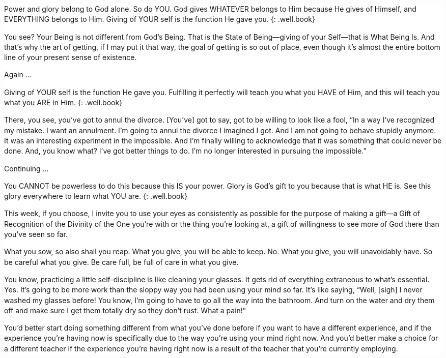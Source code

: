 Power and glory belong to God alone. So do YOU. God gives WHATEVER
belongs to Him because He gives of Himself, and EVERYTHING belongs to
Him. Giving of YOUR self is the function He gave you.
{: .well.book}

You see? Your Being is not different from God&rsquo;s Being. That is the
State of Being&mdash;giving of your Self&mdash;that is What Being Is.
And that&rsquo;s why the art of getting, if I may put it that way, the
goal of getting is so out of place, even though it&rsquo;s almost the
entire bottom line of your present sense of existence.

Again &hellip;

Giving of YOUR self is the function He gave you. Fulfilling it perfectly
will teach you what you HAVE of Him, and this will teach you what you
ARE in Him.
{: .well.book}

There, you see, you&rsquo;ve got to annul the divorce. [You&rsquo;ve]
got to say, got to be willing to look like a fool, &ldquo;In a way
I&rsquo;ve recognized my mistake. I want an annulment. I&rsquo;m going
to annul the divorce I imagined I got. And I am not going to behave
stupidly anymore. It was an interesting experiment in the impossible.
And I&rsquo;m finally willing to acknowledge that it was something that
could never be done. And, you know what? I&rsquo;ve got better things to
do. I&rsquo;m no longer interested in pursuing the impossible.&rdquo;

Continuing &hellip;

You CANNOT be powerless to do this because this IS your power. Glory is
God&rsquo;s gift to you because that is what HE is. See this glory
everywhere to learn what YOU are.
{: .well.book}

This week, if you choose, I invite you to use your eyes as consistently
as possible for the purpose of making a gift&mdash;a Gift of Recognition
of the Divinity of the One you&rsquo;re with or the thing you&rsquo;re
looking at, a gift of willingness to see more of God there than
you&rsquo;ve seen so far.

What you sow, so also shall you reap. What you give, you will be able to
keep. No. What you give, you will unavoidably have. So be careful what
you give. Be care full, be full of care in what you give.

You know, practicing a little self-discipline is like cleaning your
glasses. It gets rid of everything extraneous to what&rsquo;s essential.
Yes. It&rsquo;s going to be more work than the sloppy way you had been
using your mind so far. It&rsquo;s like saying, &ldquo;Well, [sigh] I
never washed my glasses before! You know, I&rsquo;m going to have to go
all the way into the bathroom. And turn on the water and dry them off
and make sure I get them totally dry so they don&rsquo;t rust. What a
pain!&rdquo;

You&rsquo;d better start doing something different from what
you&rsquo;ve done before if you want to have a different experience, and
if the experience you&rsquo;re having now is specifically due to the way
you&rsquo;re using your mind right now. And you&rsquo;d better make a
choice for a different teacher if the experience you&rsquo;re having
right now is a result of the teacher that you&rsquo;re currently
employing.


[^1]: T8.3 The Holy Encounter